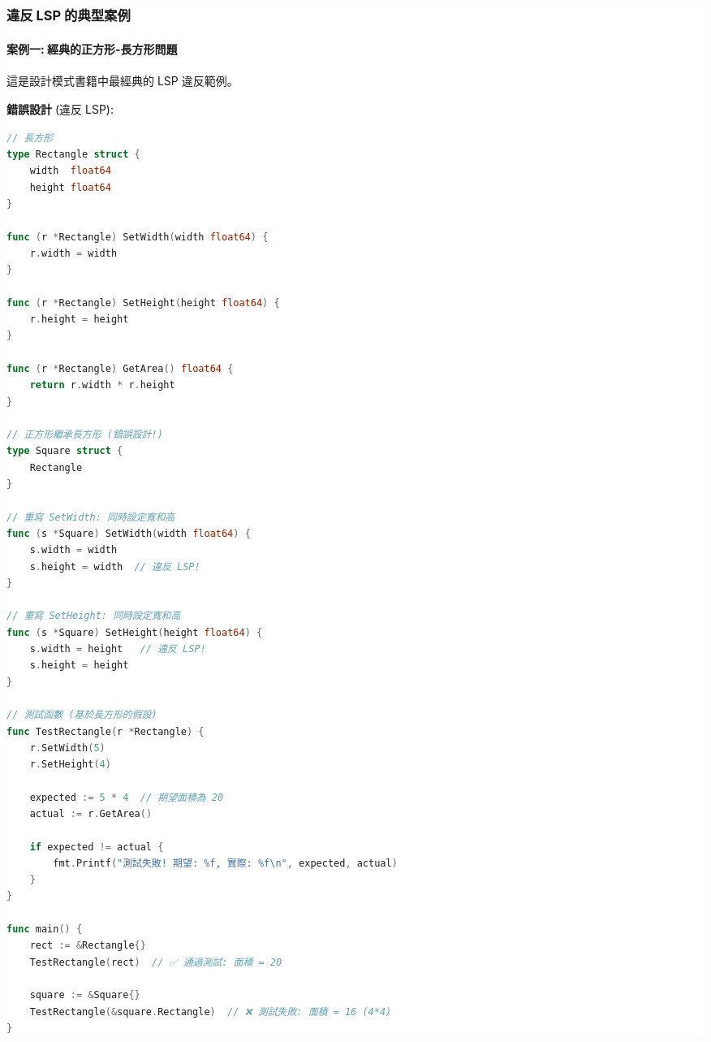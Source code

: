 ### 違反 LSP 的典型案例

#### 案例一: 經典的正方形-長方形問題

這是設計模式書籍中最經典的 LSP 違反範例。

**錯誤設計** (違反 LSP):

```go
// 長方形
type Rectangle struct {
    width  float64
    height float64
}

func (r *Rectangle) SetWidth(width float64) {
    r.width = width
}

func (r *Rectangle) SetHeight(height float64) {
    r.height = height
}

func (r *Rectangle) GetArea() float64 {
    return r.width * r.height
}

// 正方形繼承長方形 (錯誤設計!)
type Square struct {
    Rectangle
}

// 重寫 SetWidth: 同時設定寬和高
func (s *Square) SetWidth(width float64) {
    s.width = width
    s.height = width  // 違反 LSP!
}

// 重寫 SetHeight: 同時設定寬和高
func (s *Square) SetHeight(height float64) {
    s.width = height   // 違反 LSP!
    s.height = height
}

// 測試函數 (基於長方形的假設)
func TestRectangle(r *Rectangle) {
    r.SetWidth(5)
    r.SetHeight(4)
    
    expected := 5 * 4  // 期望面積為 20
    actual := r.GetArea()
    
    if expected != actual {
        fmt.Printf("測試失敗! 期望: %f, 實際: %f\n", expected, actual)
    }
}

func main() {
    rect := &Rectangle{}
    TestRectangle(rect)  // ✅ 通過測試: 面積 = 20
    
    square := &Square{}
    TestRectangle(&square.Rectangle)  // ❌ 測試失敗: 面積 = 16 (4*4)
}
```